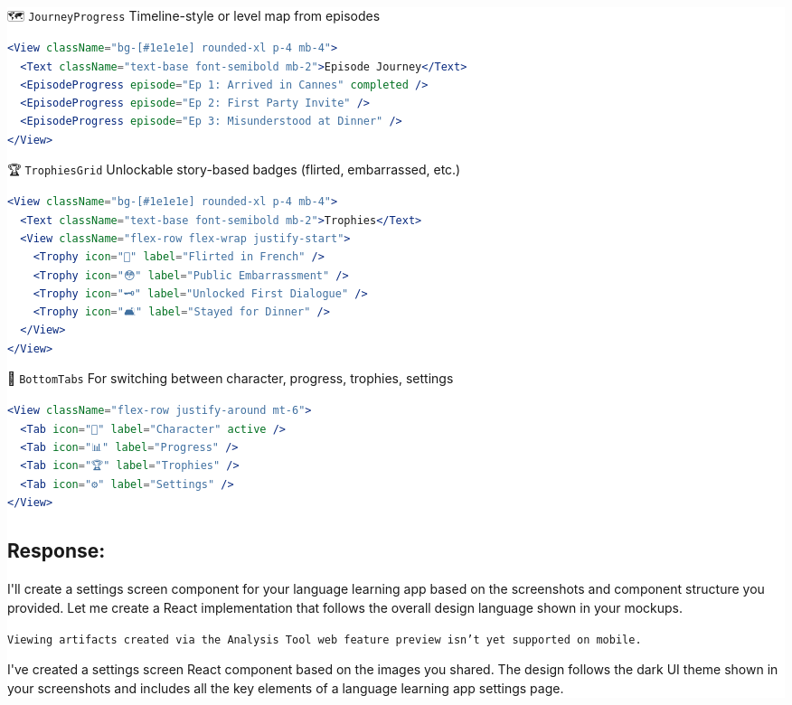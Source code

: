 🗺️ `JourneyProgress`
Timeline-style or level map from episodes

```jsx
<View className="bg-[#1e1e1e] rounded-xl p-4 mb-4">
  <Text className="text-base font-semibold mb-2">Episode Journey</Text>
  <EpisodeProgress episode="Ep 1: Arrived in Cannes" completed />
  <EpisodeProgress episode="Ep 2: First Party Invite" />
  <EpisodeProgress episode="Ep 3: Misunderstood at Dinner" />
</View>

```

🏆 `TrophiesGrid`
Unlockable story-based badges (flirted, embarrassed, etc.)

```jsx
<View className="bg-[#1e1e1e] rounded-xl p-4 mb-4">
  <Text className="text-base font-semibold mb-2">Trophies</Text>
  <View className="flex-row flex-wrap justify-start">
    <Trophy icon="💌" label="Flirted in French" />
    <Trophy icon="😳" label="Public Embarrassment" />
    <Trophy icon="🗝️" label="Unlocked First Dialogue" />
    <Trophy icon="🛋️" label="Stayed for Dinner" />
  </View>
</View>

```

🔘 `BottomTabs`
For switching between character, progress, trophies, settings

```jsx
<View className="flex-row justify-around mt-6">
  <Tab icon="🧍" label="Character" active />
  <Tab icon="📊" label="Progress" />
  <Tab icon="🏆" label="Trophies" />
  <Tab icon="⚙️" label="Settings" />
</View>

```

## Response:
 I'll create a settings screen component for your language learning app based on the screenshots and component structure you provided. Let me create a React implementation that follows the overall design language shown in your mockups.
```
Viewing artifacts created via the Analysis Tool web feature preview isn’t yet supported on mobile.
```



I've created a settings screen React component based on the images you shared. The design follows the dark UI theme shown in your screenshots and includes all the key elements of a language learning app settings page.
